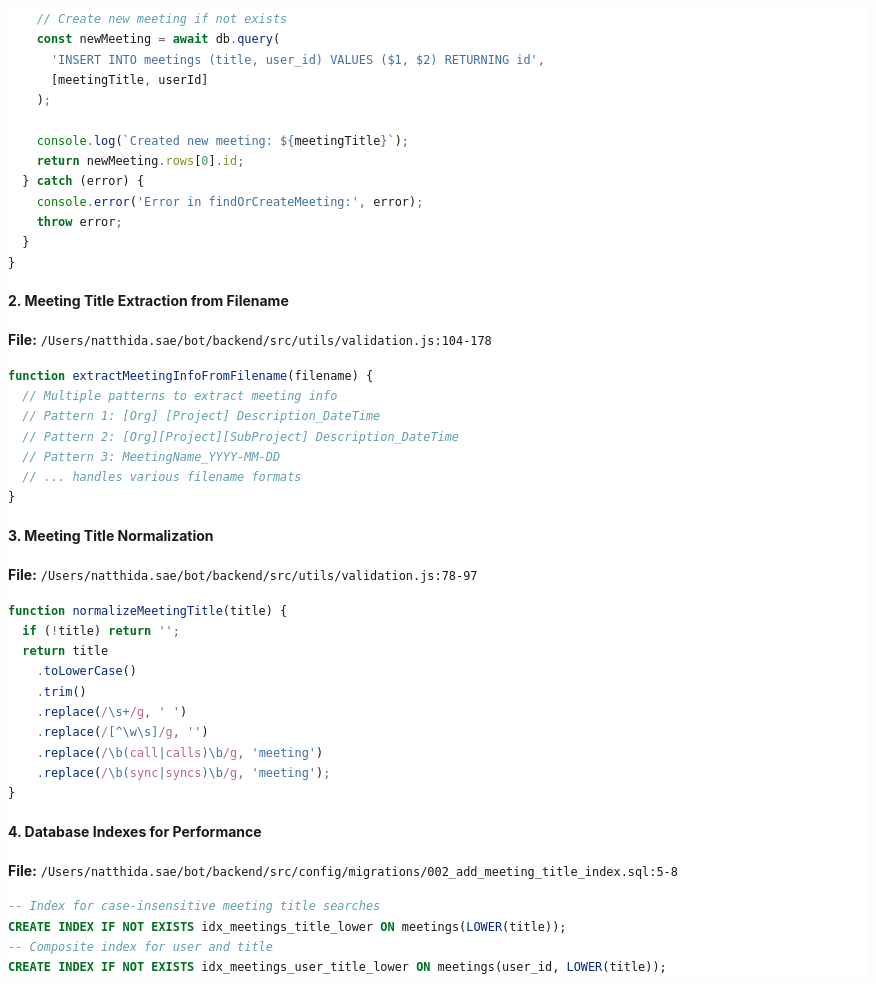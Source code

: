```javascript
    // Create new meeting if not exists
    const newMeeting = await db.query(
      'INSERT INTO meetings (title, user_id) VALUES ($1, $2) RETURNING id',
      [meetingTitle, userId]
    );
    
    console.log(`Created new meeting: ${meetingTitle}`);
    return newMeeting.rows[0].id;
  } catch (error) {
    console.error('Error in findOrCreateMeeting:', error);
    throw error;
  }
}
```

#### 2. Meeting Title Extraction from Filename
**File:** `/Users/natthida.sae/bot/backend/src/utils/validation.js:104-178`
```javascript
function extractMeetingInfoFromFilename(filename) {
  // Multiple patterns to extract meeting info
  // Pattern 1: [Org] [Project] Description_DateTime
  // Pattern 2: [Org][Project][SubProject] Description_DateTime
  // Pattern 3: MeetingName_YYYY-MM-DD
  // ... handles various filename formats
}
```

#### 3. Meeting Title Normalization
**File:** `/Users/natthida.sae/bot/backend/src/utils/validation.js:78-97`
```javascript
function normalizeMeetingTitle(title) {
  if (!title) return '';
  return title
    .toLowerCase()
    .trim()
    .replace(/\s+/g, ' ')
    .replace(/[^\w\s]/g, '')
    .replace(/\b(call|calls)\b/g, 'meeting')
    .replace(/\b(sync|syncs)\b/g, 'meeting');
}
```

#### 4. Database Indexes for Performance
**File:** `/Users/natthida.sae/bot/backend/src/config/migrations/002_add_meeting_title_index.sql:5-8`
```sql
-- Index for case-insensitive meeting title searches
CREATE INDEX IF NOT EXISTS idx_meetings_title_lower ON meetings(LOWER(title));
-- Composite index for user and title
CREATE INDEX IF NOT EXISTS idx_meetings_user_title_lower ON meetings(user_id, LOWER(title));
```
